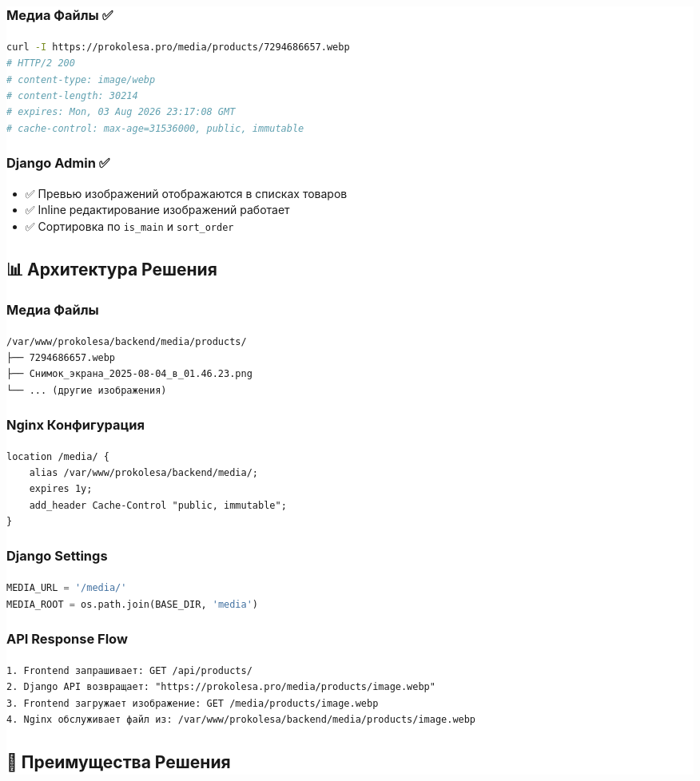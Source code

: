 ### **Медиа Файлы** ✅
```bash
curl -I https://prokolesa.pro/media/products/7294686657.webp
# HTTP/2 200 
# content-type: image/webp
# content-length: 30214
# expires: Mon, 03 Aug 2026 23:17:08 GMT
# cache-control: max-age=31536000, public, immutable
```

### **Django Admin** ✅
- ✅ Превью изображений отображаются в списках товаров
- ✅ Inline редактирование изображений работает
- ✅ Сортировка по `is_main` и `sort_order`

## 📊 **Архитектура Решения**

### **Медиа Файлы**
```
/var/www/prokolesa/backend/media/products/
├── 7294686657.webp
├── Снимок_экрана_2025-08-04_в_01.46.23.png
└── ... (другие изображения)
```

### **Nginx Конфигурация**
```nginx
location /media/ {
    alias /var/www/prokolesa/backend/media/;
    expires 1y;
    add_header Cache-Control "public, immutable";
}
```

### **Django Settings**
```python
MEDIA_URL = '/media/'
MEDIA_ROOT = os.path.join(BASE_DIR, 'media')
```

### **API Response Flow**
```
1. Frontend запрашивает: GET /api/products/
2. Django API возвращает: "https://prokolesa.pro/media/products/image.webp"
3. Frontend загружает изображение: GET /media/products/image.webp
4. Nginx обслуживает файл из: /var/www/prokolesa/backend/media/products/image.webp
```

## 🎯 **Преимущества Решения**
